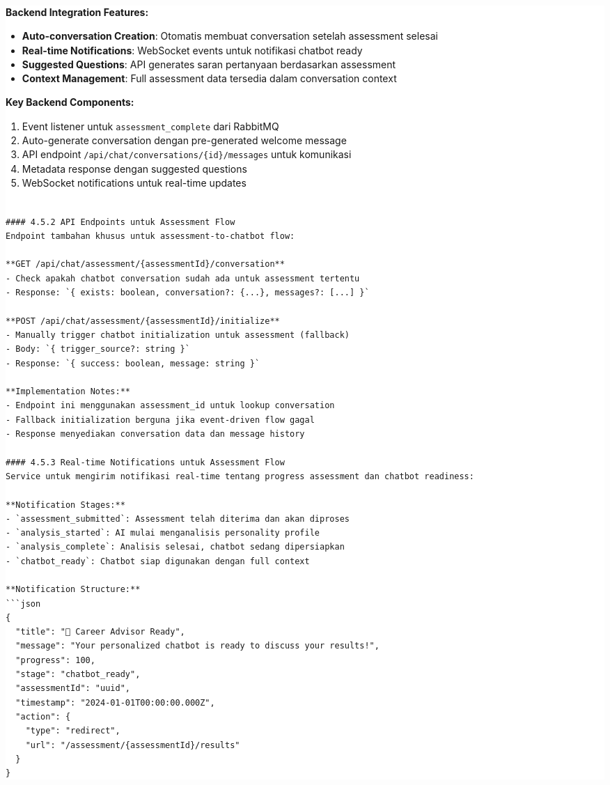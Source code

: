 **Backend Integration Features:**
- **Auto-conversation Creation**: Otomatis membuat conversation setelah assessment selesai
- **Real-time Notifications**: WebSocket events untuk notifikasi chatbot ready
- **Suggested Questions**: API generates saran pertanyaan berdasarkan assessment
- **Context Management**: Full assessment data tersedia dalam conversation context

**Key Backend Components:**
1. Event listener untuk `assessment_complete` dari RabbitMQ
2. Auto-generate conversation dengan pre-generated welcome message
3. API endpoint `/api/chat/conversations/{id}/messages` untuk komunikasi
4. Metadata response dengan suggested questions
5. WebSocket notifications untuk real-time updates
```

#### 4.5.2 API Endpoints untuk Assessment Flow
Endpoint tambahan khusus untuk assessment-to-chatbot flow:

**GET /api/chat/assessment/{assessmentId}/conversation**
- Check apakah chatbot conversation sudah ada untuk assessment tertentu
- Response: `{ exists: boolean, conversation?: {...}, messages?: [...] }`

**POST /api/chat/assessment/{assessmentId}/initialize**
- Manually trigger chatbot initialization untuk assessment (fallback)
- Body: `{ trigger_source?: string }`
- Response: `{ success: boolean, message: string }`

**Implementation Notes:**
- Endpoint ini menggunakan assessment_id untuk lookup conversation
- Fallback initialization berguna jika event-driven flow gagal
- Response menyediakan conversation data dan message history

#### 4.5.3 Real-time Notifications untuk Assessment Flow
Service untuk mengirim notifikasi real-time tentang progress assessment dan chatbot readiness:

**Notification Stages:**
- `assessment_submitted`: Assessment telah diterima dan akan diproses
- `analysis_started`: AI mulai menganalisis personality profile
- `analysis_complete`: Analisis selesai, chatbot sedang dipersiapkan
- `chatbot_ready`: Chatbot siap digunakan dengan full context

**Notification Structure:**
```json
{
  "title": "🤖 Career Advisor Ready",
  "message": "Your personalized chatbot is ready to discuss your results!",
  "progress": 100,
  "stage": "chatbot_ready",
  "assessmentId": "uuid",
  "timestamp": "2024-01-01T00:00:00.000Z",
  "action": {
    "type": "redirect",
    "url": "/assessment/{assessmentId}/results"
  }
}
```
